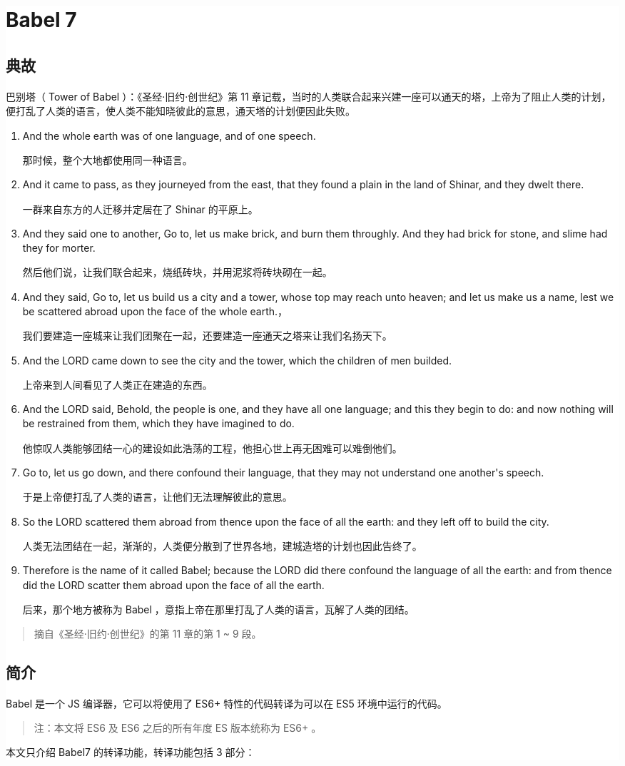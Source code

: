 # Babel 7

## 典故

巴别塔（ Tower of Babel ）：《圣经·旧约·创世纪》第 11 章记载，当时的人类联合起来兴建一座可以通天的塔，上帝为了阻止人类的计划，便打乱了人类的语言，使人类不能知晓彼此的意思，通天塔的计划便因此失败。

1. And the whole earth was of one language, and of one speech.

	那时候，整个大地都使用同一种语言。

2. And it came to pass, as they journeyed from the east, that they found a plain in the land of Shinar, and they dwelt there.

	一群来自东方的人迁移并定居在了 Shinar 的平原上。

3. And they said one to another, Go to, let us make brick, and burn them throughly. And they had brick for stone, and slime had they for morter.

	然后他们说，让我们联合起来，烧纸砖块，并用泥浆将砖块砌在一起。

4. And they said, Go to, let us build us a city and a tower, whose top may reach unto heaven; and let us make us a name, lest we be scattered abroad upon the face of the whole earth.，

	我们要建造一座城来让我们团聚在一起，还要建造一座通天之塔来让我们名扬天下。

5. And the LORD came down to see the city and the tower, which the children of men builded.

	上帝来到人间看见了人类正在建造的东西。

6. And the LORD said, Behold, the people is one, and they have all one language; and this they begin to do: and now nothing will be restrained from them, which they have imagined to do.

	他惊叹人类能够团结一心的建设如此浩荡的工程，他担心世上再无困难可以难倒他们。

7. Go to, let us go down, and there confound their language, that they may not understand one another's speech.

	于是上帝便打乱了人类的语言，让他们无法理解彼此的意思。

8. So the LORD scattered them abroad from thence upon the face of all the earth: and they left off to build the city.

	人类无法团结在一起，渐渐的，人类便分散到了世界各地，建城造塔的计划也因此告终了。

9. Therefore is the name of it called Babel; because the LORD did there confound the language of all the earth: and from thence did the LORD scatter them abroad upon the face of all the earth.

	后来，那个地方被称为 Babel ，意指上帝在那里打乱了人类的语言，瓦解了人类的团结。

> 摘自《圣经·旧约·创世纪》的第 11 章的第 1 ~ 9 段。

## 简介

Babel 是一个 JS 编译器，它可以将使用了 ES6+ 特性的代码转译为可以在 ES5 环境中运行的代码。

> 注：本文将 ES6 及 ES6 之后的所有年度 ES 版本统称为 ES6+ 。

本文只介绍 Babel7 的转译功能，转译功能包括 3 部分：
